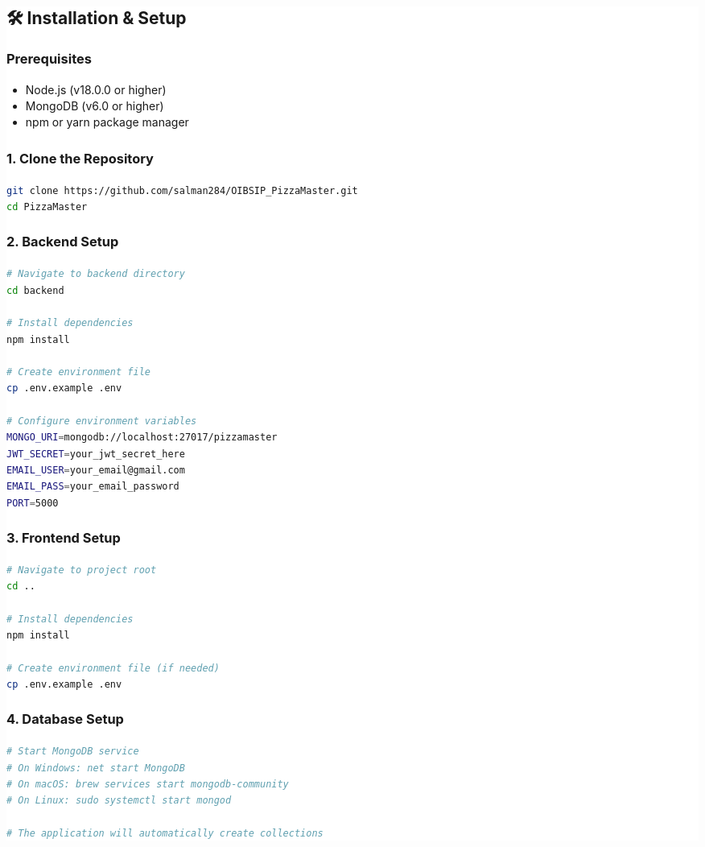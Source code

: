 
## 🛠️ Installation & Setup

### **Prerequisites**
- Node.js (v18.0.0 or higher)
- MongoDB (v6.0 or higher)
- npm or yarn package manager

### **1. Clone the Repository**
```bash
git clone https://github.com/salman284/OIBSIP_PizzaMaster.git
cd PizzaMaster
```

### **2. Backend Setup**
```bash
# Navigate to backend directory
cd backend

# Install dependencies
npm install

# Create environment file
cp .env.example .env

# Configure environment variables
MONGO_URI=mongodb://localhost:27017/pizzamaster
JWT_SECRET=your_jwt_secret_here
EMAIL_USER=your_email@gmail.com
EMAIL_PASS=your_email_password
PORT=5000
```

### **3. Frontend Setup**
```bash
# Navigate to project root
cd ..

# Install dependencies
npm install

# Create environment file (if needed)
cp .env.example .env
```

### **4. Database Setup**
```bash
# Start MongoDB service
# On Windows: net start MongoDB
# On macOS: brew services start mongodb-community
# On Linux: sudo systemctl start mongod

# The application will automatically create collections
```
